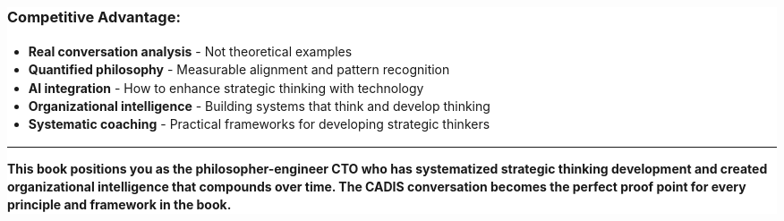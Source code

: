 ### **Competitive Advantage:**
- **Real conversation analysis** - Not theoretical examples
- **Quantified philosophy** - Measurable alignment and pattern recognition
- **AI integration** - How to enhance strategic thinking with technology
- **Organizational intelligence** - Building systems that think and develop thinking
- **Systematic coaching** - Practical frameworks for developing strategic thinkers

---

**This book positions you as the philosopher-engineer CTO who has systematized strategic thinking development and created organizational intelligence that compounds over time. The CADIS conversation becomes the perfect proof point for every principle and framework in the book.**
